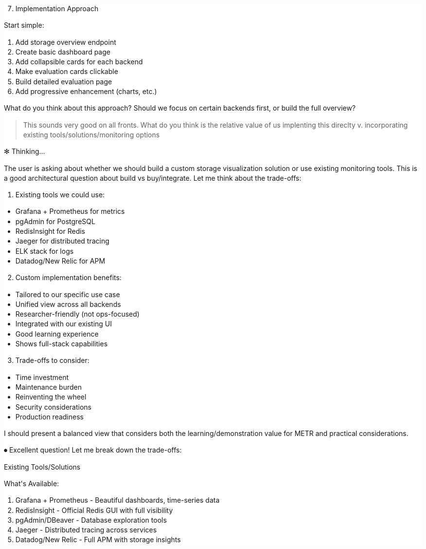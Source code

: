   7. Implementation Approach

  Start simple:
  1. Add storage overview endpoint
  2. Create basic dashboard page
  3. Add collapsible cards for each backend
  4. Make evaluation cards clickable
  5. Build detailed evaluation page
  6. Add progressive enhancement (charts, etc.)

  What do you think about this approach? Should we focus on certain backends
   first, or build the full overview?

> This sounds very good on all fronts. What do you think is the relative 
  value of us implenting this direclty v. incorporating existing 
  tools/solutions/monitoring options

✻ Thinking…

  The user is asking about whether we should build a custom storage 
  visualization solution or use existing monitoring tools. This is a good 
  architectural question about build vs buy/integrate. Let me think about 
  the trade-offs:

  1. Existing tools we could use:
  - Grafana + Prometheus for metrics
  - pgAdmin for PostgreSQL
  - RedisInsight for Redis
  - Jaeger for distributed tracing
  - ELK stack for logs
  - Datadog/New Relic for APM

  2. Custom implementation benefits:
  - Tailored to our specific use case
  - Unified view across all backends
  - Researcher-friendly (not ops-focused)
  - Integrated with our existing UI
  - Good learning experience
  - Shows full-stack capabilities

  3. Trade-offs to consider:
  - Time investment
  - Maintenance burden
  - Reinventing the wheel
  - Security considerations
  - Production readiness

  I should present a balanced view that considers both the 
  learning/demonstration value for METR and practical considerations.

⏺ Excellent question! Let me break down the trade-offs:

  Existing Tools/Solutions

  What's Available:

  1. Grafana + Prometheus - Beautiful dashboards, time-series data
  2. RedisInsight - Official Redis GUI with full visibility
  3. pgAdmin/DBeaver - Database exploration tools
  4. Jaeger - Distributed tracing across services
  5. Datadog/New Relic - Full APM with storage insights
